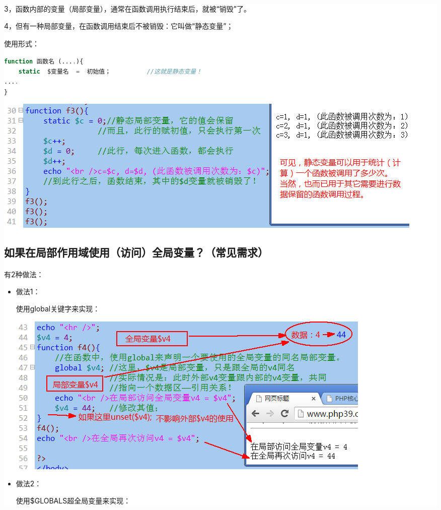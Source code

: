 3，函数内部的变量（局部变量），通常在函数调用执行结束后，就被“销毁”了。

4，但有一种局部变量，在函数调用结束后不被销毁：它叫做“静态变量”；

使用形式：
```php
function 函数名 (....){
    static  $变量名  =  初始值；          //这就是静态变量！
....
}
```

![](笔记6.fld/image042.png)

## 如果在局部作用域使用（访问）全局变量？（常见需求）

有2种做法：

- 做法1：

    使用global关键字来实现：

    ![](笔记6.fld/image044.png)

- 做法2：

    使用$GLOBALS超全局变量来实现：
